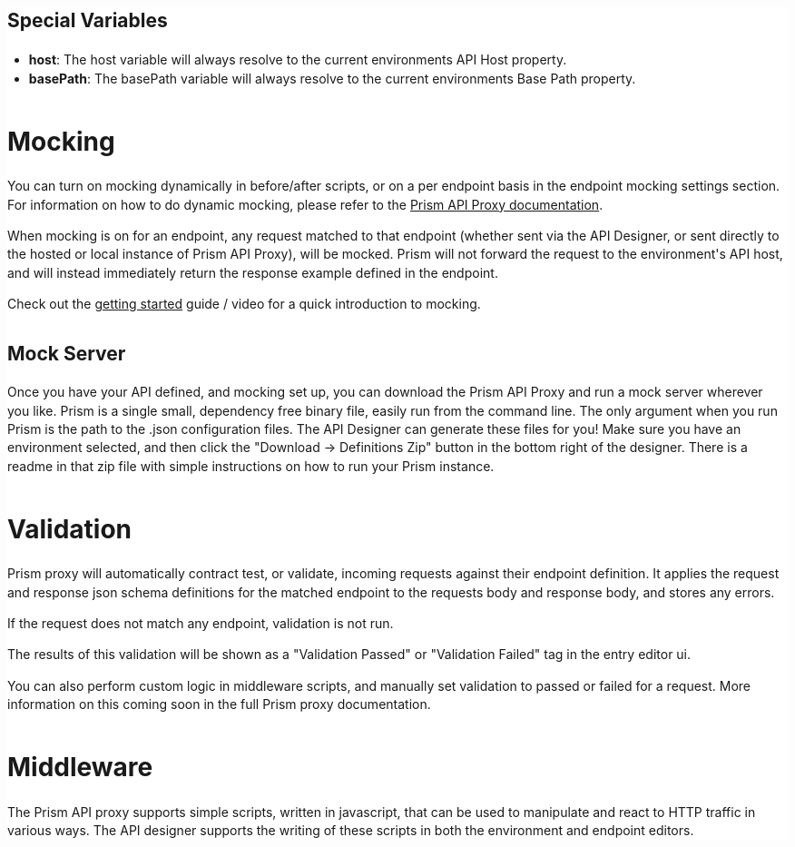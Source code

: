 ## Special Variables

- __host__: The host variable will always resolve to the current environments API Host property.
- __basePath__: The basePath variable will always resolve to the current environments Base Path property.

# Mocking

You can turn on mocking dynamically in before/after scripts, or on a per endpoint basis in the endpoint mocking settings section. For information on how to do dynamic mocking, please refer to the [Prism API Proxy documentation](/docs/proxy).

When mocking is on for an endpoint, any request matched to that endpoint (whether sent via the API Designer, or sent directly to the hosted or local instance of Prism API Proxy), will be mocked. Prism will not forward the request to the environment's API host, and will instead immediately return the response example defined in the endpoint.

Check out the [getting started](/docs/designer/getting-started) guide / video for a quick introduction to mocking.

## Mock Server

Once you have your API defined, and mocking set up, you can download the Prism API Proxy and run a mock server wherever you like. Prism is a single small, dependency free binary file, easily run from the command line. The only argument when you run Prism is the path to the .json configuration files. The API Designer can generate these files for you! Make sure you have an environment selected, and then click the "Download -> Definitions Zip" button in the bottom right of the designer. There is a readme in that zip file with simple instructions on how to run your Prism instance.

# Validation

Prism proxy will automatically contract test, or validate, incoming requests against their endpoint definition. It applies
the request and response json schema definitions for the matched endpoint to the requests body and response body, and
stores any errors.

If the request does not match any endpoint, validation is not run.

The results of this validation will be shown as a "Validation Passed" or "Validation Failed" tag in the entry editor ui.

You can also perform custom logic in middleware scripts, and manually set validation to passed or failed for a request. More
information on this coming soon in the full Prism proxy documentation.

# Middleware

The Prism API proxy supports simple scripts, written in javascript, that can be used to manipulate and react to HTTP traffic in
various ways. The API designer supports the writing of these scripts in both the environment and endpoint editors.
